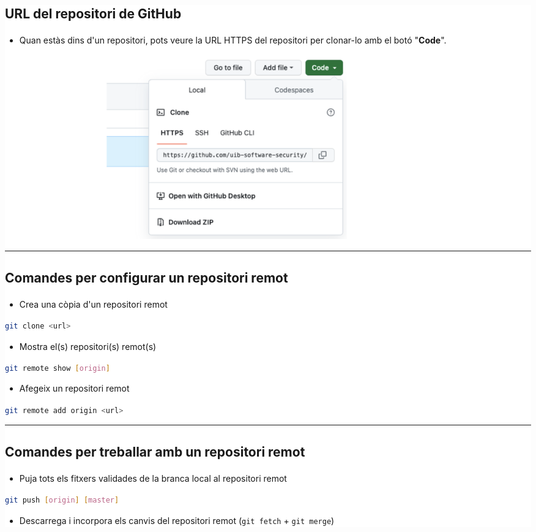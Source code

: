 
## URL del repositori de GitHub

- Quan estàs dins d'un repositori, pots veure la URL HTTPS del repositori per clonar-lo amb el botó "**Code**".

![Clonar un repositori](./img/code_button.png)

---

## Comandes per configurar un repositori remot

- Crea una còpia d'un repositori remot

```bash
git clone <url>
```

- Mostra el(s) repositori(s) remot(s)

```bash
git remote show [origin]
```

- Afegeix un repositori remot

```bash
git remote add origin <url>
```

---

## Comandes per treballar amb un repositori remot

- Puja tots els fitxers validades de la branca local al repositori remot

```bash
git push [origin] [master]
```

- Descarrega i incorpora els canvis del repositori remot (`git fetch` + `git merge`)

